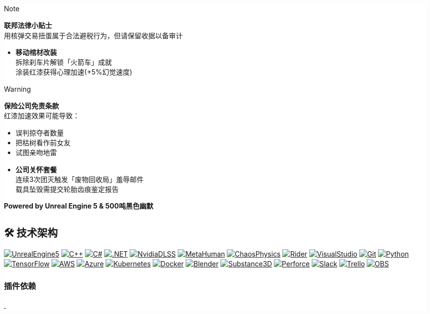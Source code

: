 > [!NOTE]  
> **联邦法律小贴士**  
> 用核弹交易扭蛋属于合法避税行为，但请保留收据以备审计

- **移动棺材改装**  
  拆除刹车片解锁「火箭车」成就  
  涂装红漆获得心理加速(+5%幻觉速度)

> [!WARNING]  
> **保险公司免责条款**  
> 红漆加速效果可能导致：
> - 误判掠夺者数量
> - 把枯树看作前女友
> - 试图亲吻地雷

- **公司关怀套餐**  
  连续3次团灭触发「废物回收局」羞辱邮件  
  载具坠毁需提交轮胎齿痕鉴定报告

**Powered by Unreal Engine 5 & 500吨黑色幽默**



## 🛠️ 技术架构

[![UnrealEngine5][UE5-badge]][UE5-url]
[![C++][CPP-badge]][CPP-url]
[![C#][CS-badge]][CS-url]
[![.NET][DOTNET-badge]][DOTNET-url]
[![NvidiaDLSS][DLSS-badge]][DLSS-url]
[![MetaHuman][Metahuman-badge]][Metahuman-url]
[![ChaosPhysics][Chaos-badge]][Chaos-url]
[![Rider][Rider-badge]][Rider-url]
[![VisualStudio][VS-badge]][VS-url]
[![Git][Git-badge]][Git-url]
[![Python][Python-badge]][Python-url]
[![TensorFlow][TF-badge]][TF-url]
[![AWS][AWS-badge]][AWS-url]
[![Azure][Azure-badge]][Azure-url]
[![Kubernetes][K8s-badge]][K8s-url]
[![Docker][Docker-badge]][Docker-url]
[![Blender][Blender-badge]][Blender-url]
[![Substance3D][Substance-badge]][Substance-url]
[![Perforce][Perforce-badge]][Perforce-url]
[![Slack][Slack-badge]][Slack-url]
[![Trello][Trello-badge]][Trello-url]
[![OBS][OBS-badge]][OBS-url]

###  插件依赖

  
  <a href="https://github.com/TrifingZW/SingularisInteraction">
    <img src="https://github-readme-stats.vercel.app/api/pin/?username=TrifingZW&repo=SingularisInteraction&theme=radical&show_owner=true" width="400" alt="">
  </a>
  <a href="https://github.com/TrifingZW/SingularisVehicle">
    <img src="https://github-readme-stats.vercel.app/api/pin/?username=TrifingZW&repo=SingularisVehicle&theme=merko&show_owner=true" width="400" alt="">
  </a>


[UE5-badge]: https://img.shields.io/badge/UE5-313131?style=flat-square&logo=unrealengine&logoColor=white
[UE5-url]: https://www.unrealengine.com
[CPP-badge]: https://img.shields.io/badge/C++-00599C?style=flat-square&logo=cplusplus&logoColor=white
[CPP-url]: https://isocpp.org
[CS-badge]: https://img.shields.io/badge/C%23-239120?style=flat-square&logo=csharp&logoColor=white
[CS-url]: https://docs.microsoft.com/dotnet/csharp
[DOTNET-badge]: https://img.shields.io/badge/.NET-512BD4?style=flat-square&logo=dotnet&logoColor=white
[DOTNET-url]: https://dotnet.microsoft.com
[DLSS-badge]: https://img.shields.io/badge/DLSS_4.0-76B900?style=flat-square&logo=nvidia&logoColor=white
[DLSS-url]: https://www.nvidia.com
[Metahuman-badge]: https://img.shields.io/badge/MetaHuman-00A3E0?style=flat-square&logo=adobe&logoColor=white
[Metahuman-url]: https://www.unrealengine.com/metahuman
[Chaos-badge]: https://img.shields.io/badge/Chaos_Physics-FF0000?style=flat-square&logo=unrealengine&logoColor=white
[Chaos-url]: https://docs.unrealengine.com/5.3/en-US/chaos-physics-overview-in-unreal-engine/
[Rider-badge]: https://img.shields.io/badge/Rider-000000?style=flat-square&logo=jetbrains&logoColor=white
[Rider-url]: https://www.jetbrains.com/rider/
[VS-badge]: https://img.shields.io/badge/Visual_Studio-5C2D91?style=flat-square&logo=visualstudio&logoColor=white
[VS-url]: https://visualstudio.microsoft.com
[Git-badge]: https://img.shields.io/badge/Git-F05032?style=flat-square&logo=git&logoColor=white
[Git-url]: https://git-scm.com
[Python-badge]: https://img.shields.io/badge/Python-3776AB?style=flat-square&logo=python&logoColor=white
[Python-url]: https://www.python.org
[TF-badge]: https://img.shields.io/badge/TensorFlow-FF6F00?style=flat-square&logo=tensorflow&logoColor=white
[TF-url]: https://www.tensorflow.org
[AWS-badge]: https://img.shields.io/badge/AWS-232F3E?style=flat-square&logo=amazonaws&logoColor=white
[AWS-url]: https://aws.amazon.com
[Azure-badge]: https://img.shields.io/badge/Azure-0078D4?style=flat-square&logo=microsoftazure&logoColor=white
[Azure-url]: https://azure.microsoft.com
[K8s-badge]: https://img.shields.io/badge/Kubernetes-326CE5?style=flat-square&logo=kubernetes&logoColor=white
[K8s-url]: https://kubernetes.io
[Docker-badge]: https://img.shields.io/badge/Docker-2496ED?style=flat-square&logo=docker&logoColor=white
[Docker-url]: https://www.docker.com
[Blender-badge]: https://img.shields.io/badge/Blender-F5792A?style=flat-square&logo=blender&logoColor=white
[Blender-url]: https://www.blender.org
[Substance-badge]: https://img.shields.io/badge/Substance_3D-000000?style=flat-square&logo=adobesubstance&logoColor=white
[Substance-url]: https://www.substance3d.com
[Perforce-badge]: https://img.shields.io/badge/Perforce-404040?style=flat-square&logo=perforce&logoColor=white
[Perforce-url]: https://www.perforce.com
[Slack-badge]: https://img.shields.io/badge/Slack-4A154B?style=flat-square&logo=slack&logoColor=white
[Slack-url]: https://slack.com
[Trello-badge]: https://img.shields.io/badge/Trello-0079BF?style=flat-square&logo=trello&logoColor=white
[Trello-url]: https://trello.com
[OBS-badge]: https://img.shields.io/badge/OBS-302E31?style=flat-square&logo=obsstudio&logoColor=white
[OBS-url]: https://obsproject.com
[FMOD-badge]: https://img.shields.io/badge/FMOD-000000?style=flat-square&logo=data:image/png;base64,iVBORw0KGgoAAAANSUhEUgAAABAAAAAQCAMAAAAoLQ9TAAAAVFBMVEUAAAAfHx8fHx8fHx8fHx8fHx8fHx8fHx8fHx8fHx8fHx8fHx8fHx8fHx8fHx8fHx8fHx8fHx8fHx8fHx8fHx8fHx8fHx8fHx8fHx8fHx9Vq7oWAAAAG3RSTlMAECAwQFBgcICPn6+vv8/f7+9AQFBgcICPn6+vv8/f7+8jf6LDAAAAMklEQVR4Xm3IMQ4AIAwDwJYj+P8PswMRaVzVpd0V2HrQBb6qJqKJqCaiiagmoomoxhMAe2sL+1UfQ2QAAAAASUVORK5CYII=
[FMOD-url]: https://www.fmod.com
[Wwise-badge]: https://img.shields.io/badge/Wwise-0066B3?style=flat-square&logo=data:image/png;base64,iVBORw0KGgoAAAANSUhEUgAAABAAAAAQCAMAAAAoLQ9TAAAAVFBMVEUAAAAbGxsbGxsbGxsbGxsbGxsbGxsbGxsbGxsbGxsbGxsbGxsbGxsbGxsbGxsbGxsbGxsbGxsbGxsbGxsbGxsbGxsbGxsbGxsbGxsbGxsbGxtiseuyAAAAHHRSTlMAIDBAUGBwgI+fr7/P3+/vQEBAUGBwgI+fr7/P3+/vI3+iwAAAADZJREFUGNNjYIADJiYwYmJiZgYxWJhZWBhADFY2NnYQjYODk4sLROPm4eXjB9EEMILCwggADQwA0qAGHw3xq/QAAAAASUVORK5CYII=
[Wwise-url]: https://www.audiokinetic.com
[SPIR-V-badge]: https://img.shields.io/badge/SPIR--V-FFFFFF?style=flat-square&logo=data:image/png;base64,iVBORw0KGgoAAAANSUhEUgAAABAAAAAQCAYAAAAf8/9hAAAABGdBTUEAALGPC/xhBQAAACBjSFJNAAB6JgAAgIQAAPoAAACA6AAAdTAAAOpgAAA6mAAAF3CculE8AAAABmJLR0QA/wD/AP+gvaeTAAAAB3RJTUUH5gUaCg4dXhVAPwAAAK5JREFUOMvNk7ENgDAMBM8WYQSWYAlGYAksgQlYghF4l8ASjMAQiSgJQlF+6VU6nXQnMwEwM1sAEWmBDrgBL1U9q2wAEBGJiH0iMgAnYAPWrPkCQESWrPkA7MAALFlzB1DVOWsWYATmrLkDqOqUNSMwAWPW3AFUdYyaHhiAIWvuAKo6RM0IdJXmH8C7eQEvVfXmJ6C2+QZ4An1I/Ad8VNUHKYw/5QAAAABJRU5ErkJggg==
[SPIR-V-url]: https://www.khronos.org/spir
[quantum-badge]: https://img.shields.io/badge/量子纠缠认证-辐射级-00ff00?logo=atom&logoColor=white&labelColor=228B22&style=for-the-badge&logoWidth=30
[quantum-url]: https://wastelander.game/quantum-courier
[roach-badge]: https://img.shields.io/badge/辐射蟑螂快递-核废料次日达-000000?logo=android&logoColor=yellow&labelColor=4B3621&style=for-the-badge&logoWidth=28
[roach-url]: https://wastelander.game/roach-express
[caps-badge]: https://img.shields.io/badge/瓶盖经济-硬通货-FFD700?logo=data:image/png;base64,iVBORw0KGgoAAAANSUhEUgAAABAAAAAQCAYAAAAf8/9hAAAAAXNSR0IArs4c6QAAAARnQU1BAACxjwv8YQUAAAAJcEhZcwAADsMAAA7DAcdvqGQAAADLSURBVDhPY2CgM7h69WogEhwjVl5SUvL/4cOH/0kFqGqgC5w5c+Y/3EBUQKqBQHVEuwBdI1EG4tJElIE4NRBlILpGggbi0kC0gaga8RqISwPJLsBpIC4NRLsAVSNOA3FpIMkFqBqxGoivDBHtAlSNGAaC0gKuMkSSgaB0gWogvjJEkgtQNWIYiK8MkeQCVCCqBl8ZItkFqEBUDb4yRJYLUIGoGnxlCBWQ5QJUQNSgA1kuQAWiatDLEDogywWogKgBDmS5ABUQNcABAPSPbCQeM4rDAAAAAElFTkSuQmCC&style=for-the-badge
[caps-url]: https://wastelander.game/caps-economy
[mutant-badge]: https://img.shields.io/badge/变种人快递-生鲜专线-FF4500?logo=raspberry-pi&logoColor=white&style=for-the-badge
[mutant-url]: https://wastelander.game/mutant-delivery
[vault-badge]: https://img.shields.io/badge/避难所认证-13号舱室-00BFFF?logo=fortinet&logoColor=white&style=for-the-badge
[vault-url]: https://wastelander.game/vault-13